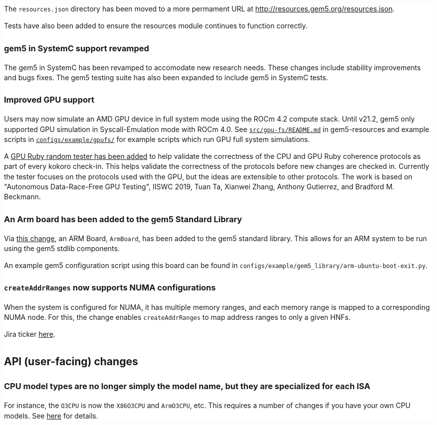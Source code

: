 The `resources.json` directory has been moved to a more permament URL at <http://resources.gem5.org/resources.json>.

Tests have also been added to ensure the resources module continues to function correctly.

### gem5 in SystemC support revamped

The gem5 in SystemC has been revamped to accomodate new research needs.
These changes include stability improvements and bugs fixes.
The gem5 testing suite has also been expanded to include gem5 in SystemC tests.

### Improved GPU support

Users may now simulate an AMD GPU device in full system mode using the ROCm 4.2 compute stack.
Until v21.2, gem5 only supported GPU simulation in Syscall-Emulation mode with ROCm 4.0.
See [`src/gpu-fs/README.md`](https://gem5.googlesource.com/public/gem5-resources/+/refs/heads/stable/src/gpu-fs/) in gem5-resources and example scripts in [`configs/example/gpufs/`](https://gem5.googlesource.com/public/gem5/+/refs/tags/v22.0.0.0/configs/example/gpufs/) for example scripts which run GPU full system simulations.

A [GPU Ruby random tester has been added](https://gem5-review.googlesource.com/c/public/gem5/+/59272) to help validate the correctness of the CPU and GPU Ruby coherence protocols as part of every kokoro check-in.
This helps validate the correctness of the protocols before new changes are checked in.
Currently the tester focuses on the protocols used with the GPU, but the ideas are extensible to other protocols.
The work is based on "Autonomous Data-Race-Free GPU Testing", IISWC 2019, Tuan Ta, Xianwei Zhang, Anthony Gutierrez, and Bradford M. Beckmann.

### An Arm board has been added to the gem5 Standard Library

Via [this change](https://gem5-review.googlesource.com/c/public/gem5/+/58910), an ARM Board, `ArmBoard`, has been added to the gem5 standard library.
This allows for an ARM system to be run using the gem5 stdlib components.

An example gem5 configuration script using this board can be found in `configs/example/gem5_library/arm-ubuntu-boot-exit.py`.

### `createAddrRanges` now supports NUMA configurations

When the system is configured for NUMA, it has multiple memory ranges, and each memory range is mapped to a corresponding NUMA node. For this, the change enables `createAddrRanges` to map address ranges to only a given HNFs.

Jira ticker [here](https://gem5.atlassian.net/browse/GEM5-1187).

## API (user-facing) changes

### CPU model types are no longer simply the model name, but they are specialized for each ISA

For instance, the `O3CPU` is now the `X86O3CPU` and `ArmO3CPU`, etc.
This requires a number of changes if you have your own CPU models.
See [here](https://gem5-review.googlesource.com/c/public/gem5/+/52490) for details.
